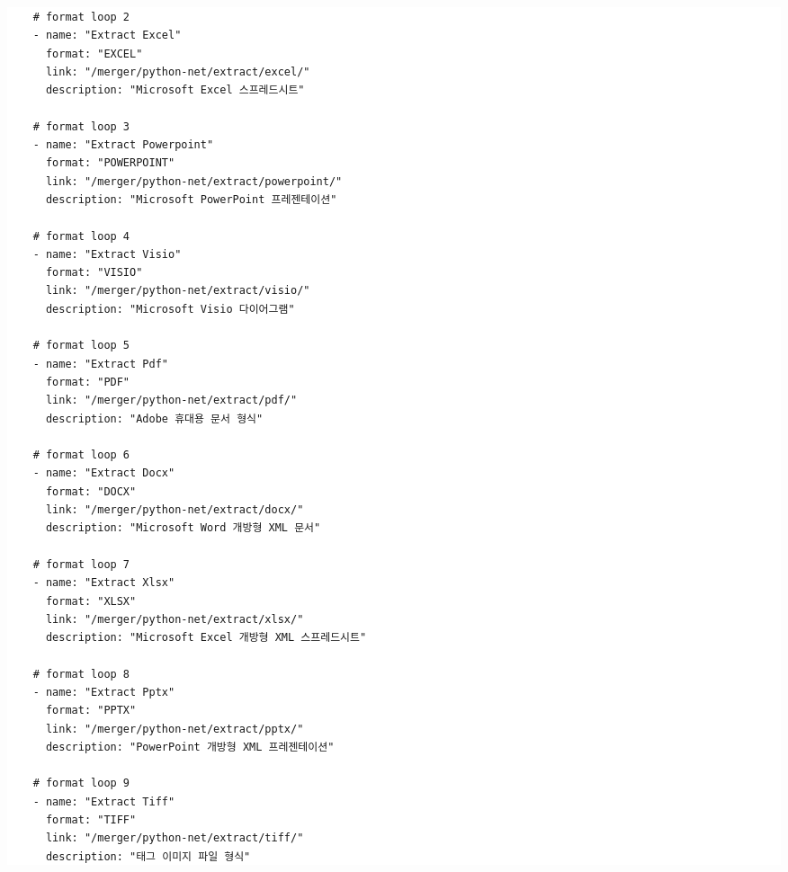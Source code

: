        # format loop 2
        - name: "Extract Excel"
          format: "EXCEL"
          link: "/merger/python-net/extract/excel/"
          description: "Microsoft Excel 스프레드시트"

        # format loop 3
        - name: "Extract Powerpoint"
          format: "POWERPOINT"
          link: "/merger/python-net/extract/powerpoint/"
          description: "Microsoft PowerPoint 프레젠테이션"

        # format loop 4
        - name: "Extract Visio"
          format: "VISIO"
          link: "/merger/python-net/extract/visio/"
          description: "Microsoft Visio 다이어그램"
          
        # format loop 5
        - name: "Extract Pdf"
          format: "PDF"
          link: "/merger/python-net/extract/pdf/"
          description: "Adobe 휴대용 문서 형식"

        # format loop 6
        - name: "Extract Docx"
          format: "DOCX"
          link: "/merger/python-net/extract/docx/"
          description: "Microsoft Word 개방형 XML 문서"

        # format loop 7
        - name: "Extract Xlsx"
          format: "XLSX"
          link: "/merger/python-net/extract/xlsx/"
          description: "Microsoft Excel 개방형 XML 스프레드시트"

        # format loop 8
        - name: "Extract Pptx"
          format: "PPTX"
          link: "/merger/python-net/extract/pptx/"
          description: "PowerPoint 개방형 XML 프레젠테이션"

        # format loop 9
        - name: "Extract Tiff"
          format: "TIFF"
          link: "/merger/python-net/extract/tiff/"
          description: "태그 이미지 파일 형식"
